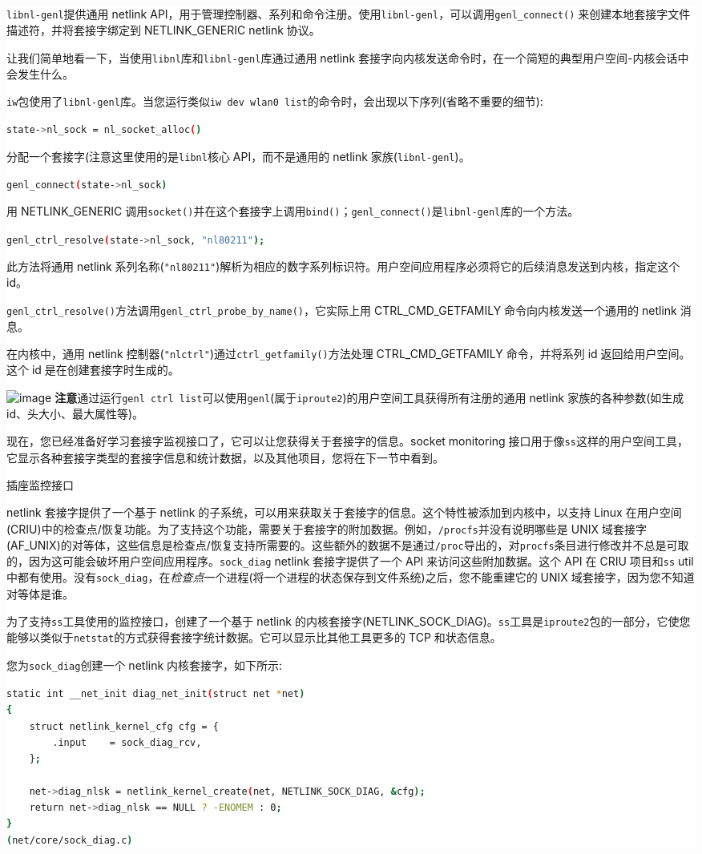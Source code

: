 `libnl-genl`提供通用 netlink API，用于管理控制器、系列和命令注册。使用`libnl-genl`，可以调用`genl_connect()` 来创建本地套接字文件描述符，并将套接字绑定到 NETLINK_GENERIC netlink 协议。

让我们简单地看一下，当使用`libnl`库和`libnl-genl`库通过通用 netlink 套接字向内核发送命令时，在一个简短的典型用户空间-内核会话中会发生什么。

`iw`包使用了`libnl-genl`库。当您运行类似`iw dev wlan0 list`的命令时，会出现以下序列(省略不重要的细节):

```sh
state->nl_sock = nl_socket_alloc()
```

分配一个套接字(注意这里使用的是`libnl`核心 API，而不是通用的 netlink 家族(`libnl-genl`)。

```sh
genl_connect(state->nl_sock)
```

用 NETLINK_GENERIC 调用`socket()`并在这个套接字上调用`bind()`；`genl_connect()`是`libnl-genl`库的一个方法。

```sh
genl_ctrl_resolve(state->nl_sock, "nl80211");
```

此方法将通用 netlink 系列名称(`"nl80211"`)解析为相应的数字系列标识符。用户空间应用程序必须将它的后续消息发送到内核，指定这个 id。

`genl_ctrl_resolve()`方法调用`genl_ctrl_probe_by_name()`，它实际上用 CTRL_CMD_GETFAMILY 命令向内核发送一个通用的 netlink 消息。

在内核中，通用 netlink 控制器(`"nlctrl"`)通过`ctrl_getfamily()`方法处理 CTRL_CMD_GETFAMILY 命令，并将系列 id 返回给用户空间。这个 id 是在创建套接字时生成的。

![image](images/sq.jpg) **注意**通过运行`genl ctrl list`可以使用`genl`(属于`iproute2`)的用户空间工具获得所有注册的通用 netlink 家族的各种参数(如生成 id、头大小、最大属性等)。

现在，您已经准备好学习套接字监视接口了，它可以让您获得关于套接字的信息。socket monitoring 接口用于像`ss`这样的用户空间工具，它显示各种套接字类型的套接字信息和统计数据，以及其他项目，您将在下一节中看到。

插座监控接口

netlink 套接字提供了一个基于 netlink 的子系统，可以用来获取关于套接字的信息。这个特性被添加到内核中，以支持 Linux 在用户空间(CRIU)中的检查点/恢复功能。为了支持这个功能，需要关于套接字的附加数据。例如，`/procfs`并没有说明哪些是 UNIX 域套接字(AF_UNIX)的对等体，这些信息是检查点/恢复支持所需要的。这些额外的数据不是通过`/proc`导出的，对`procfs`条目进行修改并不总是可取的，因为这可能会破坏用户空间应用程序。`sock_diag` netlink 套接字提供了一个 API 来访问这些附加数据。这个 API 在 CRIU 项目和`ss` util 中都有使用。没有`sock_diag`，在*检查点*一个进程(将一个进程的状态保存到文件系统)之后，您不能重建它的 UNIX 域套接字，因为您不知道对等体是谁。

为了支持`ss`工具使用的监控接口，创建了一个基于 netlink 的内核套接字(NETLINK_SOCK_DIAG)。`ss`工具是`iproute2`包的一部分，它使您能够以类似于`netstat`的方式获得套接字统计数据。它可以显示比其他工具更多的 TCP 和状态信息。

您为`sock_diag`创建一个 netlink 内核套接字，如下所示:

```sh
static int __net_init diag_net_init(struct net *net)
{
    struct netlink_kernel_cfg cfg = {
        .input    = sock_diag_rcv,
    };

    net->diag_nlsk = netlink_kernel_create(net, NETLINK_SOCK_DIAG, &cfg);
    return net->diag_nlsk == NULL ? -ENOMEM : 0;
}
(net/core/sock_diag.c)
```
